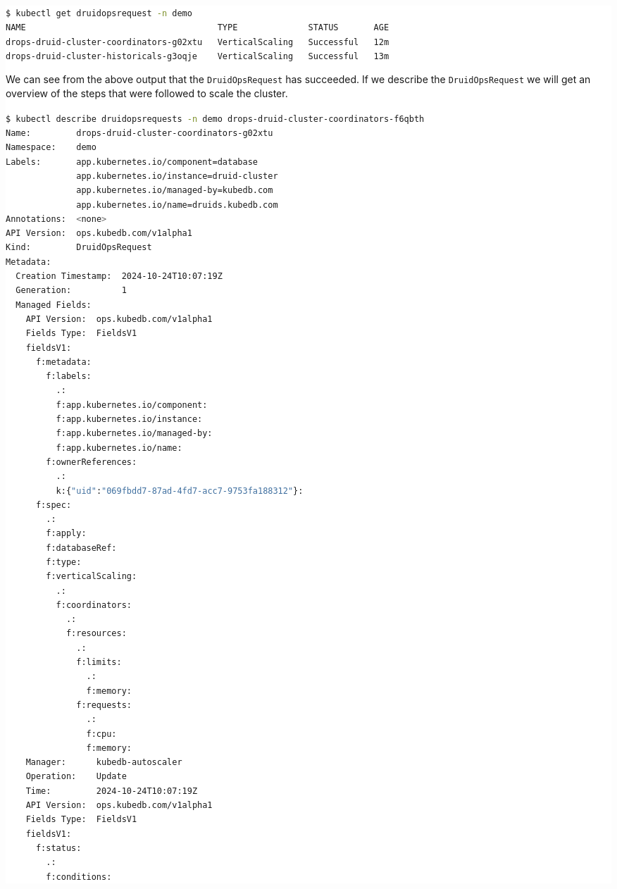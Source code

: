 ```bash
$ kubectl get druidopsrequest -n demo
NAME                                      TYPE              STATUS       AGE
drops-druid-cluster-coordinators-g02xtu   VerticalScaling   Successful   12m
drops-druid-cluster-historicals-g3oqje    VerticalScaling   Successful   13m
```

We can see from the above output that the `DruidOpsRequest` has succeeded. If we describe the `DruidOpsRequest` we will get an overview of the steps that were followed to scale the cluster.

```bash
$ kubectl describe druidopsrequests -n demo drops-druid-cluster-coordinators-f6qbth 
Name:         drops-druid-cluster-coordinators-g02xtu
Namespace:    demo
Labels:       app.kubernetes.io/component=database
              app.kubernetes.io/instance=druid-cluster
              app.kubernetes.io/managed-by=kubedb.com
              app.kubernetes.io/name=druids.kubedb.com
Annotations:  <none>
API Version:  ops.kubedb.com/v1alpha1
Kind:         DruidOpsRequest
Metadata:
  Creation Timestamp:  2024-10-24T10:07:19Z
  Generation:          1
  Managed Fields:
    API Version:  ops.kubedb.com/v1alpha1
    Fields Type:  FieldsV1
    fieldsV1:
      f:metadata:
        f:labels:
          .:
          f:app.kubernetes.io/component:
          f:app.kubernetes.io/instance:
          f:app.kubernetes.io/managed-by:
          f:app.kubernetes.io/name:
        f:ownerReferences:
          .:
          k:{"uid":"069fbdd7-87ad-4fd7-acc7-9753fa188312"}:
      f:spec:
        .:
        f:apply:
        f:databaseRef:
        f:type:
        f:verticalScaling:
          .:
          f:coordinators:
            .:
            f:resources:
              .:
              f:limits:
                .:
                f:memory:
              f:requests:
                .:
                f:cpu:
                f:memory:
    Manager:      kubedb-autoscaler
    Operation:    Update
    Time:         2024-10-24T10:07:19Z
    API Version:  ops.kubedb.com/v1alpha1
    Fields Type:  FieldsV1
    fieldsV1:
      f:status:
        .:
        f:conditions:
```